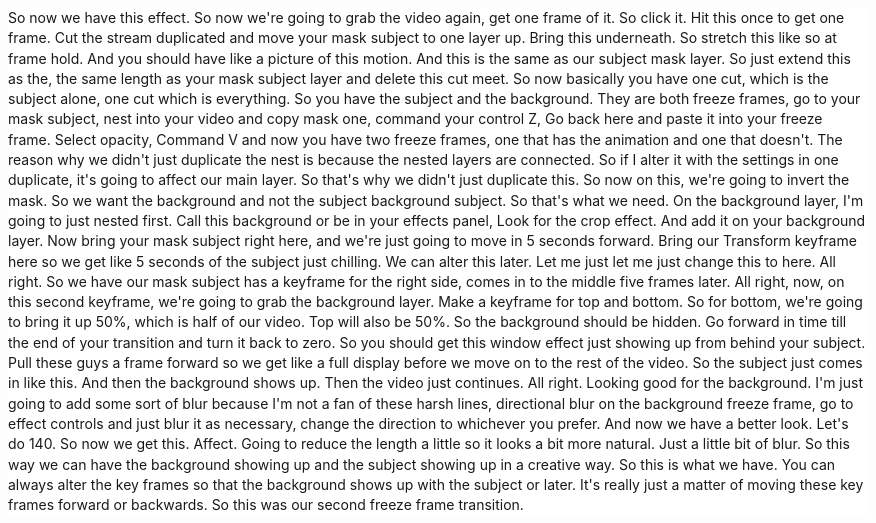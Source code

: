So now we have this effect.
So now we're going to grab the video again, get one frame of it.
So click it.
Hit this once to get one frame.
Cut the stream duplicated and move your mask subject to one layer up.
Bring this underneath.
So stretch this like so at frame hold.
And you should have like a picture of this motion.
And this is the same as our subject mask layer.
So just extend this as the, the same length as your mask subject layer and delete this cut meet.
So now basically you have one cut, which is the subject alone, one cut which is everything.
So you have the subject and the background.
They are both freeze frames, go to your mask subject, nest into your video and copy mask one, command
your control Z, Go back here and paste it into your freeze frame.
Select opacity, Command V and now you have two freeze frames, one that has the animation and one that
doesn't.
The reason why we didn't just duplicate the nest is because the nested layers are connected.
So if I alter it with the settings in one duplicate, it's going to affect our main layer.
So that's why we didn't just duplicate this.
So now on this, we're going to invert the mask.
So we want the background and not the subject background subject.
So that's what we need.
On the background layer, I'm going to just nested first.
Call this background or be in your effects panel, Look for the crop effect.
And add it on your background layer.
Now bring your mask subject right here, and we're just going to move in 5 seconds forward.
Bring our Transform keyframe here so we get like 5 seconds of the subject just chilling.
We can alter this later.
Let me just let me just change this to here.
All right.
So we have our mask subject has a keyframe for the right side, comes in to the middle five frames later.
All right, now, on this second keyframe, we're going to grab the background layer.
Make a keyframe for top and bottom.
So for bottom, we're going to bring it up 50%, which is half of our video.
Top will also be 50%.
So the background should be hidden.
Go forward in time till the end of your transition and turn it back to zero.
So you should get this window effect just showing up from behind your subject.
Pull these guys a frame forward so we get like a full display before we move on to the rest of the video.
So the subject just comes in like this.
And then the background shows up.
Then the video just continues.
All right.
Looking good for the background.
I'm just going to add some sort of blur because I'm not a fan of these harsh lines, directional blur
on the background freeze frame, go to effect controls and just blur it as necessary, change the direction
to whichever you prefer.
And now we have a better look.
Let's do 140.
So now we get this.
Affect.
Going to reduce the length a little so it looks a bit more natural.
Just a little bit of blur.
So this way we can have the background showing up and the subject showing up in a creative way.
So this is what we have.
You can always alter the key frames so that the background shows up with the subject or later.
It's really just a matter of moving these key frames forward or backwards.
So this was our second freeze frame transition.